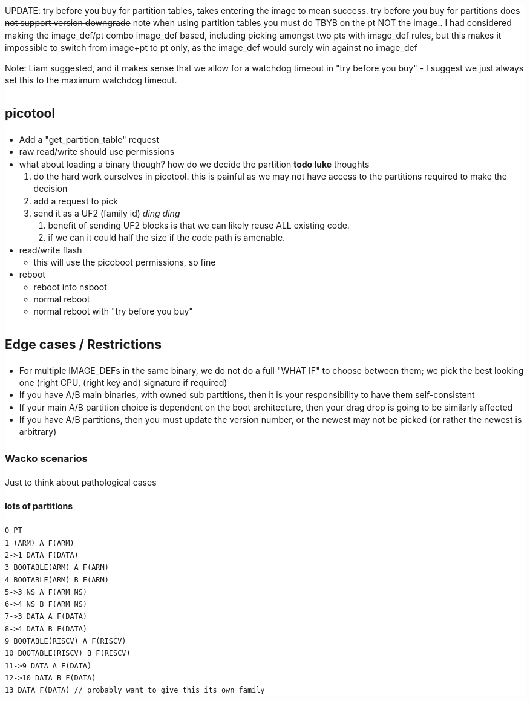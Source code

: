 UPDATE: try before you buy for partition tables, takes entering the image to mean success.
~~try before you buy for partitions does not support version downgrade~~
note when using partition tables you must do TBYB on the pt NOT the image.. I had considered making the image_def/pt combo image_def based, including picking amongst two pts with image_def rules, but this makes it impossible to switch from image+pt to pt only, as the image_def would surely win against no image_def

Note: Liam suggested, and it makes sense that we allow for a watchdog timeout in "try before you buy" - I suggest we just always set this to the maximum watchdog timeout.


## picotool

* Add a "get_partition_table" request
* raw read/write should use permissions
* what about loading a binary though? how do we decide the partition **todo luke** thoughts
  1. do the hard work ourselves in picotool. this is painful as we may not have access to the partitions required to make the decision
  2. add a request to pick
  3. send it as a UF2 (family id) *ding ding*
     1. benefit of sending UF2 blocks is that we can likely reuse ALL existing code.
     2. if we can it could half the size if the code path is amenable.
* read/write flash
  * this will use the picoboot permissions, so fine
* reboot
  * reboot into nsboot 
  * normal reboot
  * normal reboot with "try before you buy"
  
## Edge cases / Restrictions

- For multiple IMAGE_DEFs in the same binary, we do not do a full "WHAT IF" to choose between them; we pick the best looking one (right CPU, (right key and) signature if required)
- If you have A/B main binaries, with owned sub partitions, then it is your responsibility to have them self-consistent
- If your main A/B partition choice is dependent on the boot architecture, then your drag drop is going to be similarly affected
- If you have A/B partitions, then you must update the version number, or the newest may not be picked (or rather the newest is arbitrary)

### Wacko scenarios

Just to think about pathological cases

#### lots of partitions

```
0 PT
1 (ARM) A F(ARM)
2->1 DATA F(DATA)
3 BOOTABLE(ARM) A F(ARM)
4 BOOTABLE(ARM) B F(ARM)
5->3 NS A F(ARM_NS)
6->4 NS B F(ARM_NS)
7->3 DATA A F(DATA)
8->4 DATA B F(DATA)
9 BOOTABLE(RISCV) A F(RISCV)
10 BOOTABLE(RISCV) B F(RISCV)
11->9 DATA A F(DATA)
12->10 DATA B F(DATA)
13 DATA F(DATA) // probably want to give this its own family
```
